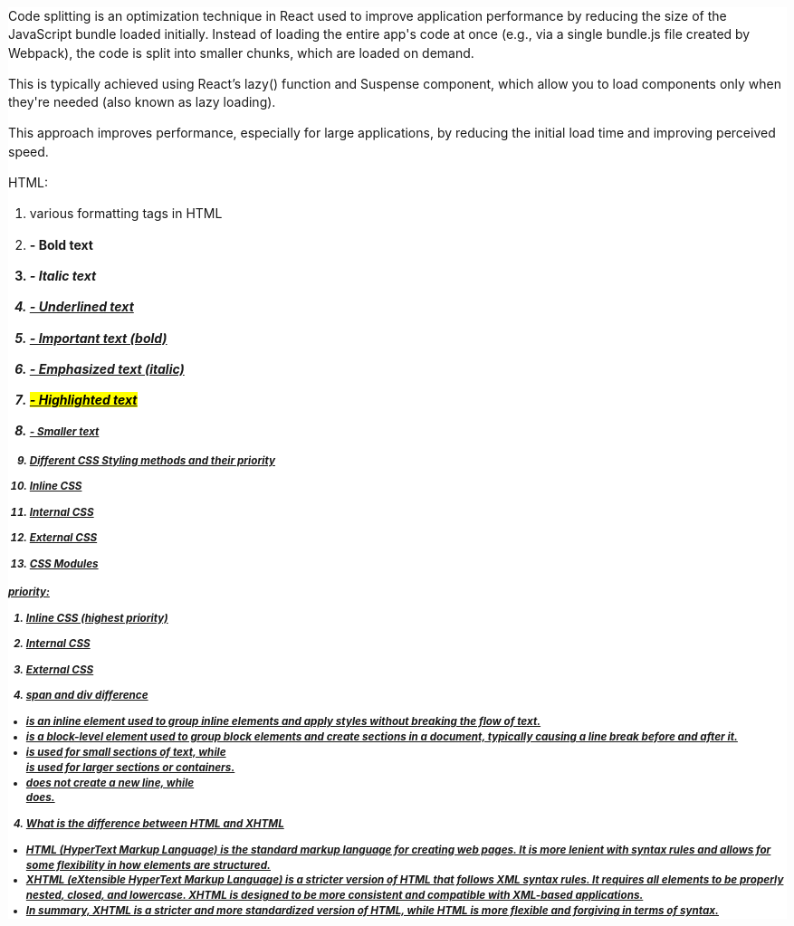 Code splitting is an optimization technique in React used to improve application performance by reducing the size of the JavaScript bundle loaded initially. Instead of loading the entire app's code at once (e.g., via a single bundle.js file created by Webpack), the code is split into smaller chunks, which are loaded on demand.

This is typically achieved using React’s lazy() function and Suspense component, which allow you to load components only when they're needed (also known as lazy loading).

This approach improves performance, especially for large applications, by reducing the initial load time and improving perceived speed.





HTML:


1) various formatting tags in HTML

  1) <b> - Bold text
  2) <i> - Italic text
  3) <u> - Underlined text
  4) <strong> - Important text (bold)
  5) <em> - Emphasized text (italic)
  6) <mark> - Highlighted text
  7) <small> - Smaller text


2) Different CSS Styling methods and their priority

  1) Inline CSS
  2) Internal CSS
  3) External CSS
  4) CSS Modules

  priority:
  1) Inline CSS (highest priority)
  2) Internal CSS
  3) External CSS


3) span and div difference
  - <span> is an inline element used to group inline elements and apply styles without breaking the flow of text.
  - <div> is a block-level element used to group block elements and create sections in a document, typically causing a line break before and after it.
  - <span> is used for small sections of text, while <div> is used for larger sections or containers.
  - <span> does not create a new line, while <div> does.



4) What is the difference between HTML and XHTML
  - HTML (HyperText Markup Language) is the standard markup language for creating web pages. It is more lenient with syntax rules and allows for some flexibility in how elements are structured.
  - XHTML (eXtensible HyperText Markup Language) is a stricter version of HTML that follows XML syntax rules. It requires all elements to be properly nested, closed, and lowercase. XHTML is designed to be more consistent and compatible with XML-based applications.
  - In summary, XHTML is a stricter and more standardized version of HTML, while HTML is more flexible and forgiving in terms of syntax.


  


















